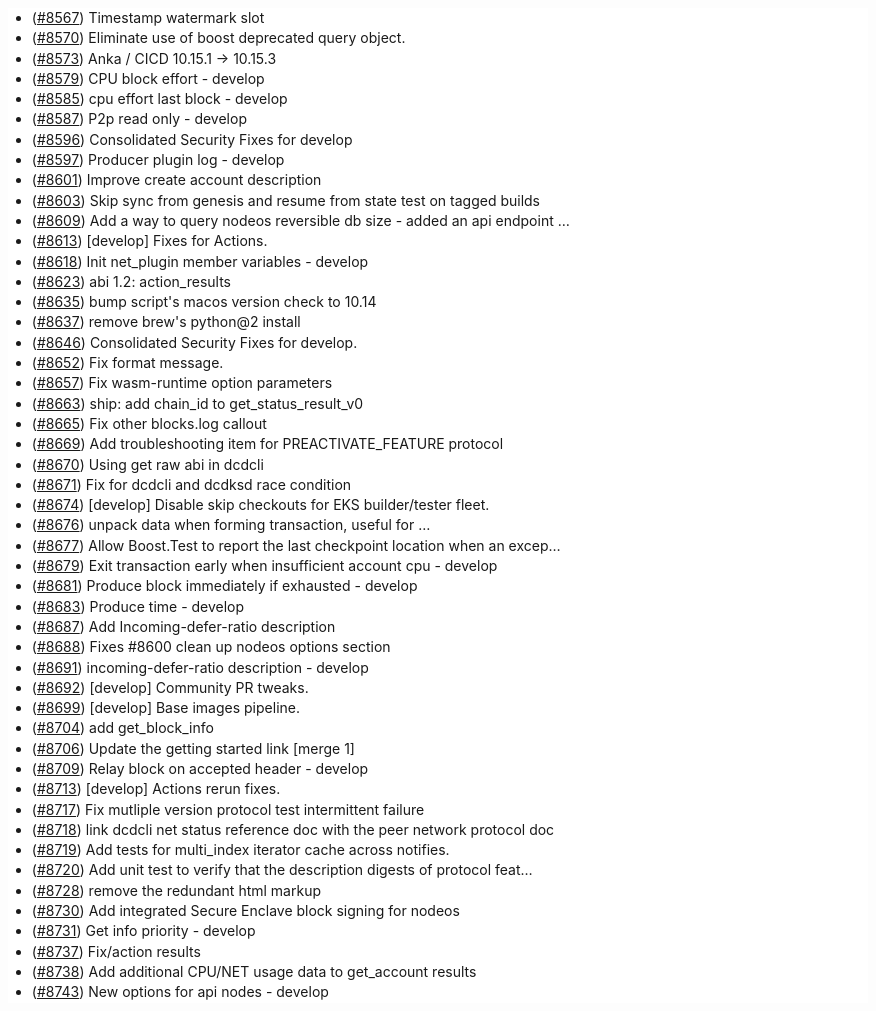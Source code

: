 - ([#8567](https://github.com/EOSIO/eos/pull/8567)) Timestamp watermark slot
- ([#8570](https://github.com/EOSIO/eos/pull/8570)) Eliminate use of boost deprecated query object.
- ([#8573](https://github.com/EOSIO/eos/pull/8573)) Anka / CICD 10.15.1 -> 10.15.3
- ([#8579](https://github.com/EOSIO/eos/pull/8579)) CPU block effort - develop
- ([#8585](https://github.com/EOSIO/eos/pull/8585)) cpu effort last block - develop
- ([#8587](https://github.com/EOSIO/eos/pull/8587)) P2p read only - develop
- ([#8596](https://github.com/EOSIO/eos/pull/8596)) Consolidated Security Fixes for develop
- ([#8597](https://github.com/EOSIO/eos/pull/8597)) Producer plugin log - develop
- ([#8601](https://github.com/EOSIO/eos/pull/8601)) Improve create account description
- ([#8603](https://github.com/EOSIO/eos/pull/8603)) Skip sync from genesis and resume from state test on tagged builds
- ([#8609](https://github.com/EOSIO/eos/pull/8609)) Add a way to query nodeos reversible db size - added an api endpoint …
- ([#8613](https://github.com/EOSIO/eos/pull/8613)) [develop] Fixes for Actions.
- ([#8618](https://github.com/EOSIO/eos/pull/8618)) Init net_plugin member variables - develop
- ([#8623](https://github.com/EOSIO/eos/pull/8623)) abi 1.2: action_results
- ([#8635](https://github.com/EOSIO/eos/pull/8635)) bump script's macos version check to 10.14
- ([#8637](https://github.com/EOSIO/eos/pull/8637)) remove brew's python@2 install
- ([#8646](https://github.com/EOSIO/eos/pull/8646)) Consolidated Security Fixes for develop.
- ([#8652](https://github.com/EOSIO/eos/pull/8652)) Fix format message.
- ([#8657](https://github.com/EOSIO/eos/pull/8657)) Fix wasm-runtime option parameters
- ([#8663](https://github.com/EOSIO/eos/pull/8663)) ship: add chain_id to get_status_result_v0
- ([#8665](https://github.com/EOSIO/eos/pull/8665)) Fix other blocks.log callout
- ([#8669](https://github.com/EOSIO/eos/pull/8669)) Add troubleshooting item for PREACTIVATE_FEATURE protocol
- ([#8670](https://github.com/EOSIO/eos/pull/8670)) Using get raw abi in dcdcli
- ([#8671](https://github.com/EOSIO/eos/pull/8671)) Fix for dcdcli and dcdksd race condition
- ([#8674](https://github.com/EOSIO/eos/pull/8674)) [develop] Disable skip checkouts for EKS builder/tester fleet.
- ([#8676](https://github.com/EOSIO/eos/pull/8676)) unpack data when forming transaction, useful for …
- ([#8677](https://github.com/EOSIO/eos/pull/8677)) Allow Boost.Test to report the last checkpoint location when an excep…
- ([#8679](https://github.com/EOSIO/eos/pull/8679)) Exit transaction early when insufficient account cpu - develop
- ([#8681](https://github.com/EOSIO/eos/pull/8681)) Produce block immediately if exhausted - develop
- ([#8683](https://github.com/EOSIO/eos/pull/8683)) Produce time - develop
- ([#8687](https://github.com/EOSIO/eos/pull/8687)) Add Incoming-defer-ratio description
- ([#8688](https://github.com/EOSIO/eos/pull/8688)) Fixes #8600 clean up nodeos options section
- ([#8691](https://github.com/EOSIO/eos/pull/8691)) incoming-defer-ratio description - develop
- ([#8692](https://github.com/EOSIO/eos/pull/8692)) [develop] Community PR tweaks.
- ([#8699](https://github.com/EOSIO/eos/pull/8699)) [develop] Base images pipeline.
- ([#8704](https://github.com/EOSIO/eos/pull/8704)) add get_block_info
- ([#8706](https://github.com/EOSIO/eos/pull/8706)) Update the getting started link [merge 1]
- ([#8709](https://github.com/EOSIO/eos/pull/8709)) Relay block on accepted header - develop
- ([#8713](https://github.com/EOSIO/eos/pull/8713)) [develop] Actions rerun fixes.
- ([#8717](https://github.com/EOSIO/eos/pull/8717)) Fix mutliple version protocol test intermittent failure
- ([#8718](https://github.com/EOSIO/eos/pull/8718)) link dcdcli net status reference doc with the peer network protocol doc
- ([#8719](https://github.com/EOSIO/eos/pull/8719)) Add tests for multi_index iterator cache across notifies.
- ([#8720](https://github.com/EOSIO/eos/pull/8720)) Add unit test to verify that the description digests of protocol feat…
- ([#8728](https://github.com/EOSIO/eos/pull/8728)) remove the redundant html markup
- ([#8730](https://github.com/EOSIO/eos/pull/8730)) Add integrated Secure Enclave block signing for nodeos
- ([#8731](https://github.com/EOSIO/eos/pull/8731)) Get info priority - develop
- ([#8737](https://github.com/EOSIO/eos/pull/8737)) Fix/action results
- ([#8738](https://github.com/EOSIO/eos/pull/8738)) Add additional CPU/NET usage data to get_account results
- ([#8743](https://github.com/EOSIO/eos/pull/8743)) New options for api nodes - develop